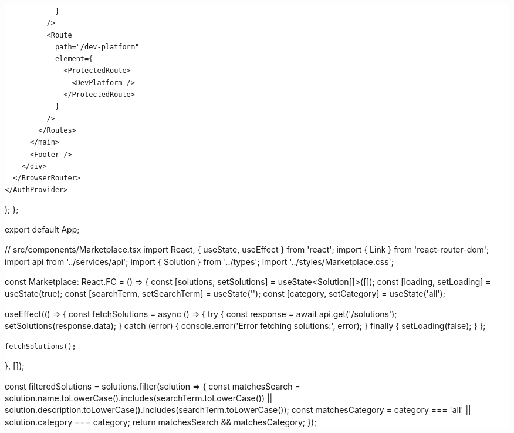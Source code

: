                 } 
              />
              <Route 
                path="/dev-platform" 
                element={
                  <ProtectedRoute>
                    <DevPlatform />
                  </ProtectedRoute>
                } 
              />
            </Routes>
          </main>
          <Footer />
        </div>
      </BrowserRouter>
    </AuthProvider>
  );
};

export default App;

// src/components/Marketplace.tsx
import React, { useState, useEffect } from 'react';
import { Link } from 'react-router-dom';
import api from '../services/api';
import { Solution } from '../types';
import '../styles/Marketplace.css';

const Marketplace: React.FC = () => {
  const [solutions, setSolutions] = useState<Solution[]>([]);
  const [loading, setLoading] = useState<boolean>(true);
  const [searchTerm, setSearchTerm] = useState<string>('');
  const [category, setCategory] = useState<string>('all');

  useEffect(() => {
    const fetchSolutions = async () => {
      try {
        const response = await api.get('/solutions');
        setSolutions(response.data);
      } catch (error) {
        console.error('Error fetching solutions:', error);
      } finally {
        setLoading(false);
      }
    };

    fetchSolutions();
  }, []);

  const filteredSolutions = solutions.filter(solution => {
    const matchesSearch = solution.name.toLowerCase().includes(searchTerm.toLowerCase()) || 
                           solution.description.toLowerCase().includes(searchTerm.toLowerCase());
    const matchesCategory = category === 'all' || solution.category === category;
    return matchesSearch && matchesCategory;
  });
